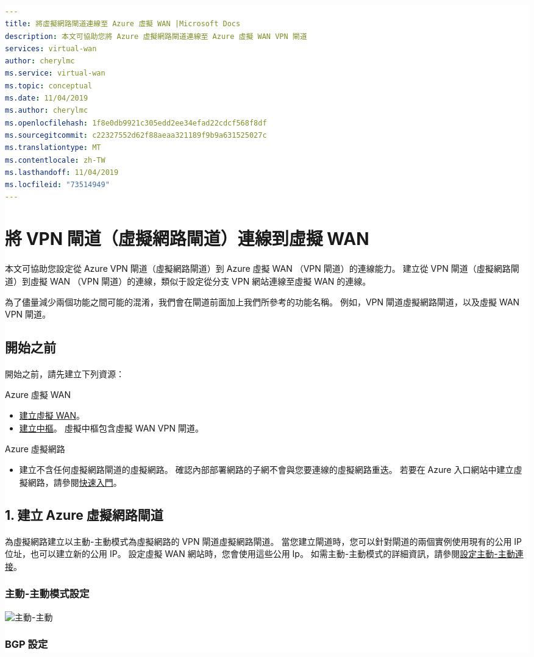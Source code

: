 ```yaml
---
title: 將虛擬網路閘道連線至 Azure 虛擬 WAN |Microsoft Docs
description: 本文可協助您將 Azure 虛擬網路閘道連線至 Azure 虛擬 WAN VPN 閘道
services: virtual-wan
author: cherylmc
ms.service: virtual-wan
ms.topic: conceptual
ms.date: 11/04/2019
ms.author: cherylmc
ms.openlocfilehash: 1f8e0db9921c305edd2ee34efad22cdcf568f8df
ms.sourcegitcommit: c22327552d62f88aeaa321189f9b9a631525027c
ms.translationtype: MT
ms.contentlocale: zh-TW
ms.lasthandoff: 11/04/2019
ms.locfileid: "73514949"
---
```

# <a name="connect-a-vpn-gateway-virtual-network-gateway-to-virtual-wan"></a>將 VPN 閘道（虛擬網路閘道）連線到虛擬 WAN

本文可協助您設定從 Azure VPN 閘道（虛擬網路閘道）到 Azure 虛擬 WAN （VPN 閘道）的連線能力。 建立從 VPN 閘道（虛擬網路閘道）到虛擬 WAN （VPN 閘道）的連線，類似于設定從分支 VPN 網站連線至虛擬 WAN 的連線。

為了儘量減少兩個功能之間可能的混淆，我們會在閘道前面加上我們所參考的功能名稱。 例如，VPN 閘道虛擬網路閘道，以及虛擬 WAN VPN 閘道。

## <a name="before-you-begin"></a>開始之前

開始之前，請先建立下列資源：

Azure 虛擬 WAN

* [建立虛擬 WAN](virtual-wan-site-to-site-portal.md#openvwan)。
* [建立中樞](virtual-wan-site-to-site-portal.md#hub)。 虛擬中樞包含虛擬 WAN VPN 閘道。

Azure 虛擬網路

* 建立不含任何虛擬網路閘道的虛擬網路。 確認內部部署網路的子網不會與您要連線的虛擬網路重迭。 若要在 Azure 入口網站中建立虛擬網路，請參閱[快速入門](../virtual-network/quick-create-portal.md)。

## <a name="vnetgw"></a>1. 建立 Azure 虛擬網路閘道

為虛擬網路建立以主動-主動模式為虛擬網路的 VPN 閘道虛擬網路閘道。 當您建立閘道時，您可以針對閘道的兩個實例使用現有的公用 IP 位址，也可以建立新的公用 IP。 設定虛擬 WAN 網站時，您會使用這些公用 Ip。 如需主動-主動模式的詳細資訊，請參閱[設定主動-主動連接](../vpn-gateway/vpn-gateway-activeactive-rm-powershell.md#aagateway)。

### <a name="active-active"></a>主動-主動模式設定

![主動-主動](./media/connect-virtual-network-gateway-vwan/active.png "主動-主動")

### <a name="BGP"></a>BGP 設定
